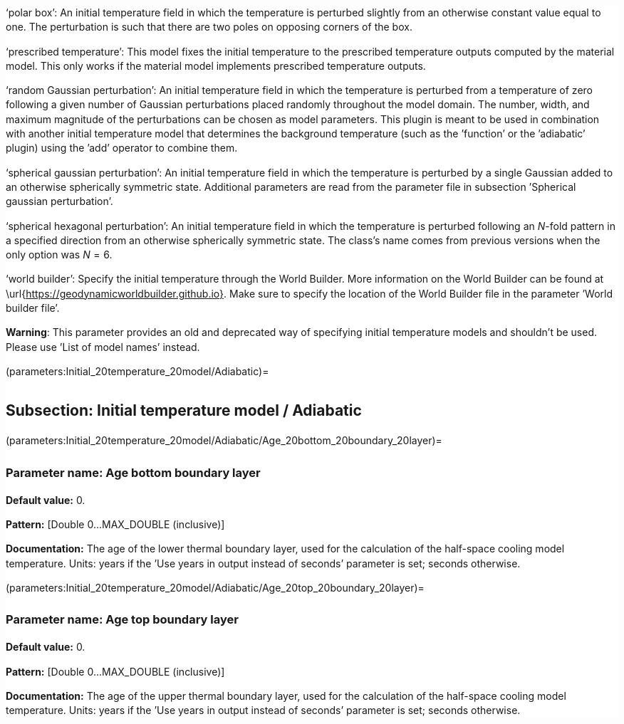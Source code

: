 &lsquo;polar box&rsquo;: An initial temperature field in which the temperature is perturbed slightly from an otherwise constant value equal to one. The perturbation is such that there are two poles on opposing corners of the box.

&lsquo;prescribed temperature&rsquo;: This model fixes the initial temperature to the prescribed temperature outputs computed by the material model. This only works if the material model implements prescribed temperature outputs.

&lsquo;random Gaussian perturbation&rsquo;: An initial temperature field in which the temperature is perturbed from a temperature of zero following a given number of Gaussian perturbations placed randomly throughout the model domain. The number, width, and maximum magnitude of the perturbations can be chosen as model parameters. This plugin is meant to be used in combination with another initial temperature model that determines the background temperature (such as the &rsquo;function&rsquo; or the &rsquo;adiabatic&rsquo; plugin) using the &rsquo;add&rsquo; operator to combine them.

&lsquo;spherical gaussian perturbation&rsquo;: An initial temperature field in which the temperature is perturbed by a single Gaussian added to an otherwise spherically symmetric state. Additional parameters are read from the parameter file in subsection &rsquo;Spherical gaussian perturbation&rsquo;.

&lsquo;spherical hexagonal perturbation&rsquo;: An initial temperature field in which the temperature is perturbed following an $N$-fold pattern in a specified direction from an otherwise spherically symmetric state. The class&rsquo;s name comes from previous versions when the only option was $N=6$.

&lsquo;world builder&rsquo;: Specify the initial temperature through the World Builder. More information on the World Builder can be found at \url{https://geodynamicworldbuilder.github.io}. Make sure to specify the location of the World Builder file in the parameter &rsquo;World builder file&rsquo;.

**Warning**: This parameter provides an old and deprecated way of specifying initial temperature models and shouldn&rsquo;t be used. Please use &rsquo;List of model names&rsquo; instead.

(parameters:Initial_20temperature_20model/Adiabatic)=
## **Subsection:** Initial temperature model / Adiabatic
(parameters:Initial_20temperature_20model/Adiabatic/Age_20bottom_20boundary_20layer)=
### __Parameter name:__ Age bottom boundary layer
**Default value:** 0.

**Pattern:** [Double 0...MAX_DOUBLE (inclusive)]

**Documentation:** The age of the lower thermal boundary layer, used for the calculation of the half-space cooling model temperature. Units: years if the &rsquo;Use years in output instead of seconds&rsquo; parameter is set; seconds otherwise.

(parameters:Initial_20temperature_20model/Adiabatic/Age_20top_20boundary_20layer)=
### __Parameter name:__ Age top boundary layer
**Default value:** 0.

**Pattern:** [Double 0...MAX_DOUBLE (inclusive)]

**Documentation:** The age of the upper thermal boundary layer, used for the calculation of the half-space cooling model temperature. Units: years if the &rsquo;Use years in output instead of seconds&rsquo; parameter is set; seconds otherwise.
